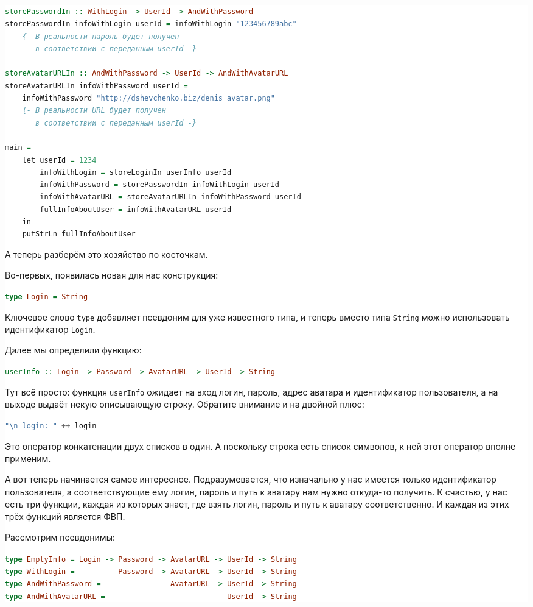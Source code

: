 ```haskell
storePasswordIn :: WithLogin -> UserId -> AndWithPassword
storePasswordIn infoWithLogin userId = infoWithLogin "123456789abc"
    {- В реальности пароль будет получен
       в соответствии с переданным userId -}

storeAvatarURLIn :: AndWithPassword -> UserId -> AndWithAvatarURL
storeAvatarURLIn infoWithPassword userId =
    infoWithPassword "http://dshevchenko.biz/denis_avatar.png"
    {- В реальности URL будет получен
       в соответствии с переданным userId -}

main =
    let userId = 1234
        infoWithLogin = storeLoginIn userInfo userId
        infoWithPassword = storePasswordIn infoWithLogin userId
        infoWithAvatarURL = storeAvatarURLIn infoWithPassword userId
        fullInfoAboutUser = infoWithAvatarURL userId
    in
    putStrLn fullInfoAboutUser
```

А теперь разберём это хозяйство по косточкам.

Во-первых, появилась новая для нас конструкция:

```haskell
type Login = String
```

Ключевое слово `type` добавляет псевдоним для уже известного типа, и теперь вместо типа `String` можно использовать идентификатор `Login`.

Далее мы определили функцию:

```haskell
userInfo :: Login -> Password -> AvatarURL -> UserId -> String
```

Тут всё просто: функция `userInfo` ожидает на вход логин, пароль, адрес аватара и идентификатор пользователя, а на выходе выдаёт некую описывающую строку. Обратите внимание и на двойной плюс:

```haskell
"\n login: " ++ login
```

Это оператор конкатенации двух списков в один. А поскольку строка есть список символов, к ней этот оператор вполне применим.

А вот теперь начинается самое интересное. Подразумевается, что изначально у нас имеется только идентификатор пользователя, а соответствующие ему логин, пароль и путь к аватару нам нужно откуда-то получить. К счастью, у нас есть три функции, каждая из которых знает, где взять логин, пароль и путь к аватару соответственно. И каждая из этих трёх функций является ФВП.

Рассмотрим псевдонимы:

```haskell
type EmptyInfo = Login -> Password -> AvatarURL -> UserId -> String
type WithLogin =          Password -> AvatarURL -> UserId -> String
type AndWithPassword =                AvatarURL -> UserId -> String
type AndWithAvatarURL =                            UserId -> String
```
